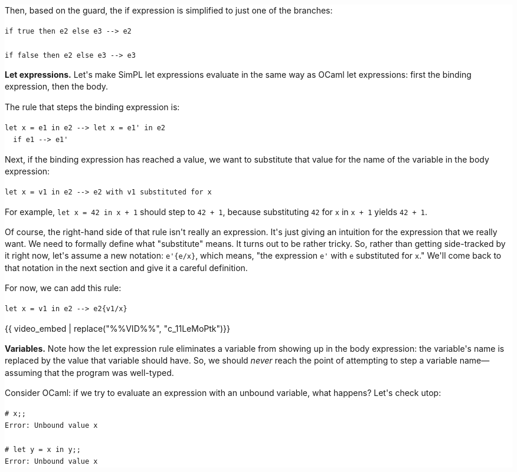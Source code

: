 Then, based on the guard, the if expression is simplified
to just one of the branches:

```text
if true then e2 else e3 --> e2

if false then e2 else e3 --> e3
```

**Let expressions.** Let's make SimPL let expressions evaluate in the same way
as OCaml let expressions: first the binding expression, then the body.

The rule that steps the binding expression is:

```text
let x = e1 in e2 --> let x = e1' in e2
  if e1 --> e1'
```

Next, if the binding expression has reached a value, we want to substitute that
value for the name of the variable in the body expression:

```text
let x = v1 in e2 --> e2 with v1 substituted for x
```

For example, `let x = 42 in x + 1` should step to `42 + 1`, because substituting
`42` for `x` in `x + 1` yields `42 + 1`.

Of course, the right-hand side of that rule isn't really an expression. It's
just giving an intuition for the expression that we really want. We need to
formally define what "substitute" means. It turns out to be rather tricky. So,
rather than getting side-tracked by it right now, let's assume a new notation:
`e'{e/x}`, which means, "the expression `e'` with `e` substituted for `x`."
We'll come back to that notation in the next section and give it a careful
definition.

For now, we can add this rule:

```text
let x = v1 in e2 --> e2{v1/x}
```

{{ video_embed | replace("%%VID%%", "c_11LeMoPtk")}}

**Variables.** Note how the let expression rule eliminates a variable from
showing up in the body expression: the variable's name is replaced by the value
that variable should have. So, we should *never* reach the point of attempting
to step a variable name&mdash;assuming that the program was well-typed.

Consider OCaml: if we try to evaluate an expression with an unbound variable,
what happens? Let's check utop:

```text
# x;;
Error: Unbound value x

# let y = x in y;;
Error: Unbound value x
```

